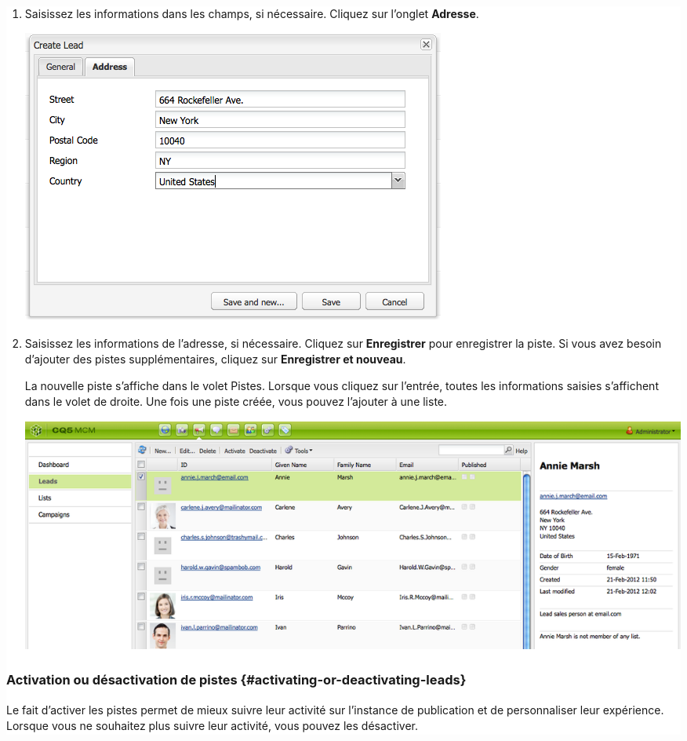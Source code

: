 1. Saisissez les informations dans les champs, si nécessaire. Cliquez sur l’onglet **Adresse**.

   ![screen_shot_2012-02-21at115045am](assets/screen_shot_2012-02-21at115045am.png)

1. Saisissez les informations de l’adresse, si nécessaire. Cliquez sur **Enregistrer** pour enregistrer la piste. Si vous avez besoin d’ajouter des pistes supplémentaires, cliquez sur **Enregistrer et nouveau**.

   La nouvelle piste s’affiche dans le volet Pistes. Lorsque vous cliquez sur l’entrée, toutes les informations saisies s’affichent dans le volet de droite. Une fois une piste créée, vous pouvez l’ajouter à une liste.

   ![screen_shot_2012-02-21at120307pm](assets/screen_shot_2012-02-21at120307pm.png)

### Activation ou désactivation de pistes {#activating-or-deactivating-leads}

Le fait d’activer les pistes permet de mieux suivre leur activité sur l’instance de publication et de personnaliser leur expérience. Lorsque vous ne souhaitez plus suivre leur activité, vous pouvez les désactiver.
